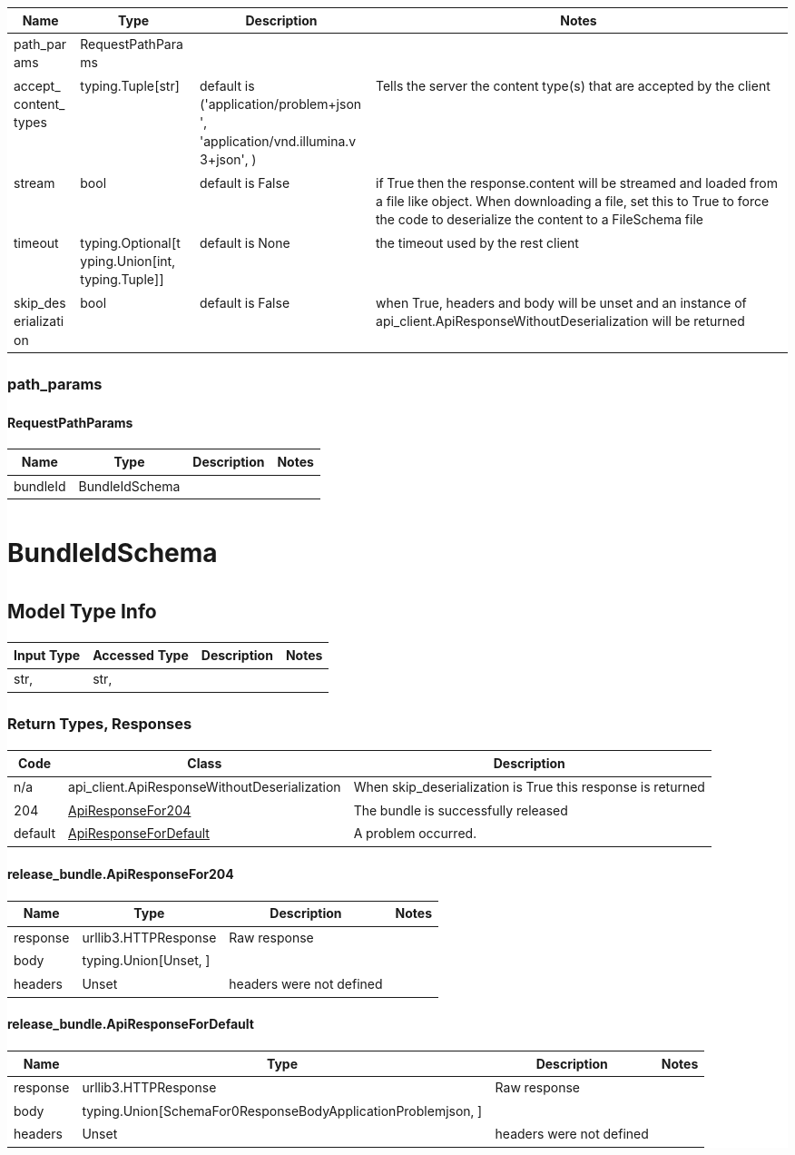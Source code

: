 Name | Type | Description  | Notes
------------- | ------------- | ------------- | -------------
path_params | RequestPathParams | |
accept_content_types | typing.Tuple[str] | default is ('application/problem+json', 'application/vnd.illumina.v3+json', ) | Tells the server the content type(s) that are accepted by the client
stream | bool | default is False | if True then the response.content will be streamed and loaded from a file like object. When downloading a file, set this to True to force the code to deserialize the content to a FileSchema file
timeout | typing.Optional[typing.Union[int, typing.Tuple]] | default is None | the timeout used by the rest client
skip_deserialization | bool | default is False | when True, headers and body will be unset and an instance of api_client.ApiResponseWithoutDeserialization will be returned

### path_params
#### RequestPathParams

Name | Type | Description  | Notes
------------- | ------------- | ------------- | -------------
bundleId | BundleIdSchema | | 

# BundleIdSchema

## Model Type Info
Input Type | Accessed Type | Description | Notes
------------ | ------------- | ------------- | -------------
str,  | str,  |  | 

### Return Types, Responses

Code | Class | Description
------------- | ------------- | -------------
n/a | api_client.ApiResponseWithoutDeserialization | When skip_deserialization is True this response is returned
204 | [ApiResponseFor204](#release_bundle.ApiResponseFor204) | The bundle is successfully released
default | [ApiResponseForDefault](#release_bundle.ApiResponseForDefault) | A problem occurred.

#### release_bundle.ApiResponseFor204
Name | Type | Description  | Notes
------------- | ------------- | ------------- | -------------
response | urllib3.HTTPResponse | Raw response |
body | typing.Union[Unset, ] |  |
headers | Unset | headers were not defined |

#### release_bundle.ApiResponseForDefault
Name | Type | Description  | Notes
------------- | ------------- | ------------- | -------------
response | urllib3.HTTPResponse | Raw response |
body | typing.Union[SchemaFor0ResponseBodyApplicationProblemjson, ] |  |
headers | Unset | headers were not defined |
